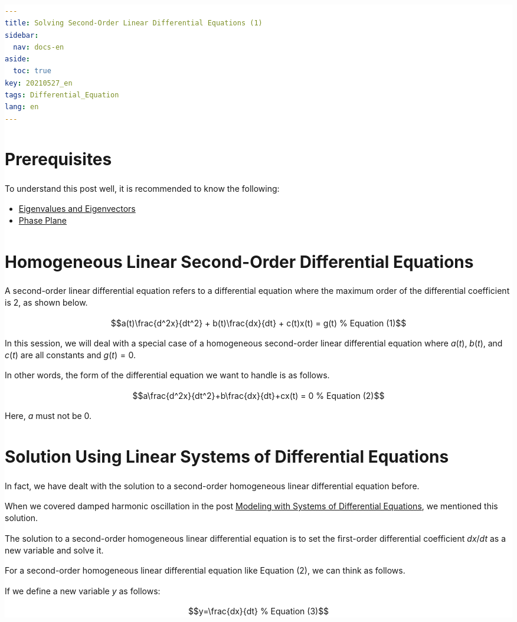 ```yaml
---
title: Solving Second-Order Linear Differential Equations (1)
sidebar:
  nav: docs-en
aside:
  toc: true
key: 20210527_en
tags: Differential_Equation
lang: en
---
```


# Prerequisites

To understand this post well, it is recommended to know the following:

* [Eigenvalues and Eigenvectors](https://angeloyeo.github.io/2019/07/17/eigen_vector_en.html)
* [Phase Plane](https://angeloyeo.github.io/2021/05/12/phase_plane_en.html)

# Homogeneous Linear Second-Order Differential Equations

A second-order linear differential equation refers to a differential equation where the maximum order of the differential coefficient is 2, as shown below.

$$a(t)\frac{d^2x}{dt^2} + b(t)\frac{dx}{dt} + c(t)x(t) = g(t) % Equation (1)$$

In this session, we will deal with a special case of a homogeneous second-order linear differential equation where $a(t)$, $b(t)$, and $c(t)$ are all constants and $g(t)=0$.

In other words, the form of the differential equation we want to handle is as follows.

$$a\frac{d^2x}{dt^2}+b\frac{dx}{dt}+cx(t) = 0 % Equation (2)$$

Here, $a$ must not be 0.

# Solution Using Linear Systems of Differential Equations

In fact, we have dealt with the solution to a second-order homogeneous linear differential equation before.

When we covered damped harmonic oscillation in the post [Modeling with Systems of Differential Equations](https://angeloyeo.github.io/2021/05/11/modeling_with_systems_en.html), we mentioned this solution.

The solution to a second-order homogeneous linear differential equation is to set the first-order differential coefficient $dx/dt$ as a new variable and solve it.

For a second-order homogeneous linear differential equation like Equation (2), we can think as follows.

If we define a new variable $y$ as follows:

$$y=\frac{dx}{dt} % Equation (3)$$
